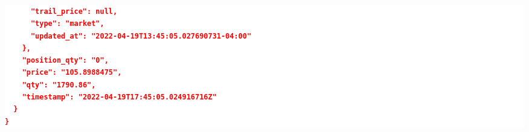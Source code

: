 ```json
      "trail_price": null,
      "type": "market",
      "updated_at": "2022-04-19T13:45:05.027690731-04:00"
    },
    "position_qty": "0",
    "price": "105.8988475",
    "qty": "1790.86",
    "timestamp": "2022-04-19T17:45:05.024916716Z"
  }
}
```
